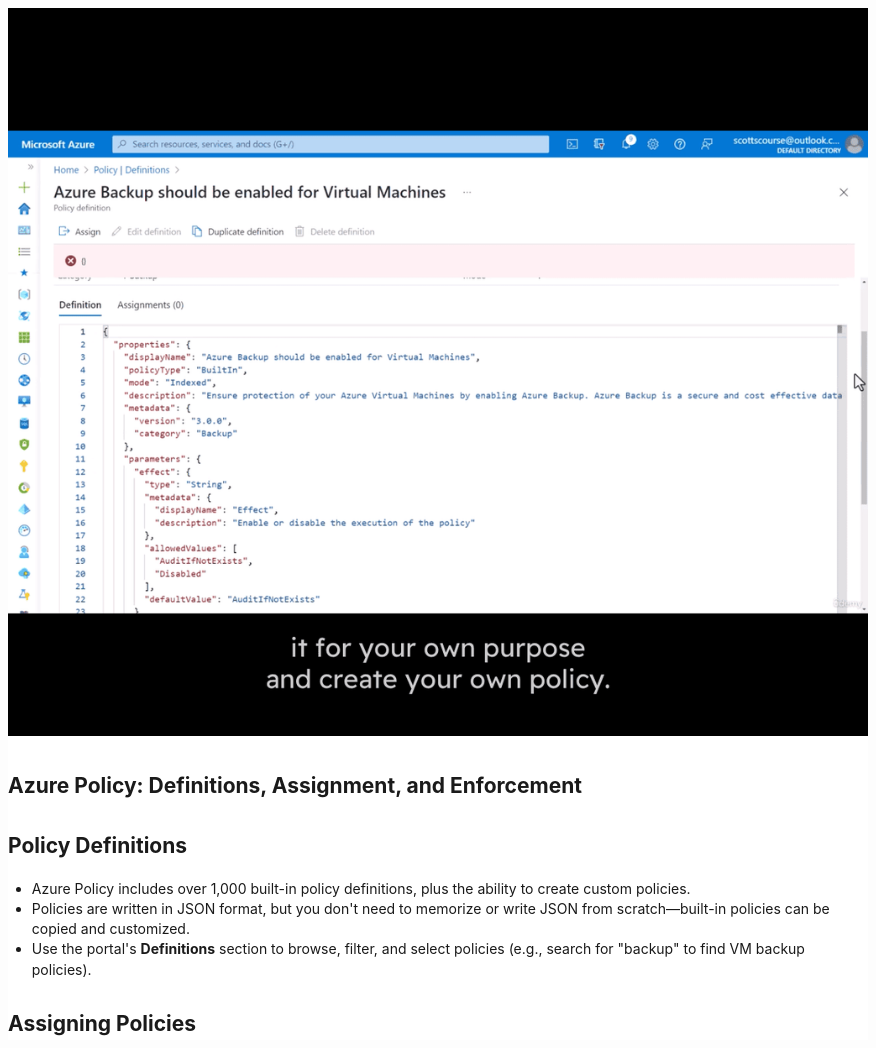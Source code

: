 ![](20250516-777-azure-notes/2025-05-18-00-24-51.png)

## Azure Policy: Definitions, Assignment, and Enforcement

## Policy Definitions

- Azure Policy includes over 1,000 built-in policy definitions, plus the ability to create custom policies.
- Policies are written in JSON format, but you don't need to memorize or write JSON from scratch—built-in policies can be copied and customized.
- Use the portal's **Definitions** section to browse, filter, and select policies (e.g., search for "backup" to find VM backup policies).

## Assigning Policies
